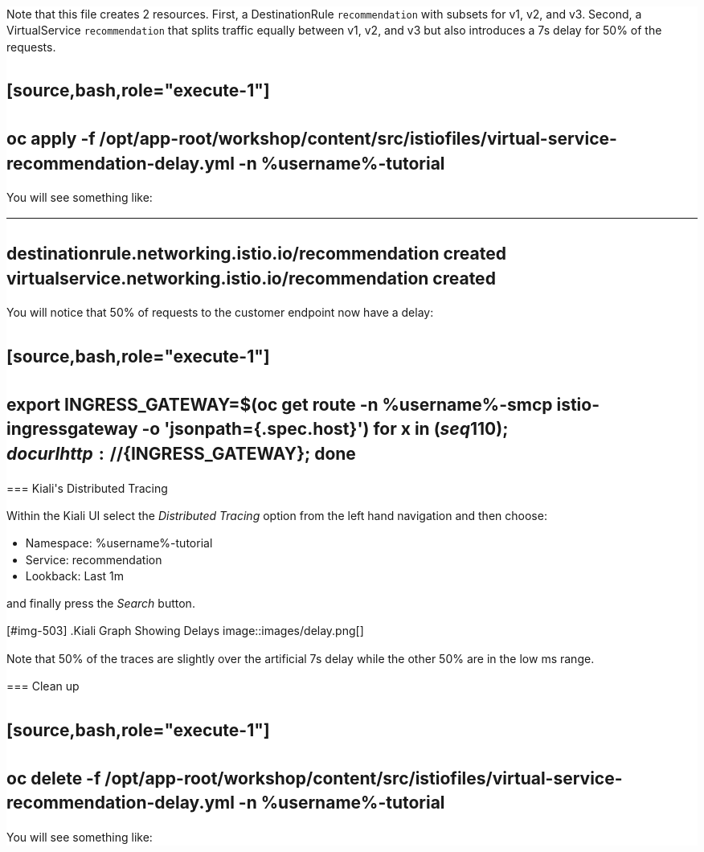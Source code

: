 Note that this file creates 2 resources. First, a DestinationRule
`recommendation` with subsets for v1, v2, and v3. Second, a VirtualService
`recommendation` that splits traffic equally between v1, v2, and v3 but also
introduces a 7s delay for 50% of the requests.

[source,bash,role="execute-1"]
----
oc apply -f /opt/app-root/workshop/content/src/istiofiles/virtual-service-recommendation-delay.yml -n %username%-tutorial 
----

You will see something like:

----
destinationrule.networking.istio.io/recommendation created
virtualservice.networking.istio.io/recommendation created
----

You will notice that 50% of requests to the customer endpoint now have a
delay:

[source,bash,role="execute-1"]
----
export INGRESS_GATEWAY=$(oc get route -n %username%-smcp istio-ingressgateway -o 'jsonpath={.spec.host}')
for x in $(seq 1 10); do curl http://${INGRESS_GATEWAY}; done
----

=== Kiali's Distributed Tracing

Within the Kiali UI select the *Distributed Tracing* option from the left
hand navigation and then choose:

* Namespace: %username%-tutorial
* Service: recommendation
* Lookback: Last 1m

and finally press the *Search* button.

[#img-503]
.Kiali Graph Showing Delays
image::images/delay.png[]

Note that 50% of the traces are slightly over the artificial 7s delay while
the other 50% are in the low ms range.

=== Clean up

[source,bash,role="execute-1"]
----
oc delete -f /opt/app-root/workshop/content/src/istiofiles/virtual-service-recommendation-delay.yml -n %username%-tutorial 
----
 
You will see something like:
